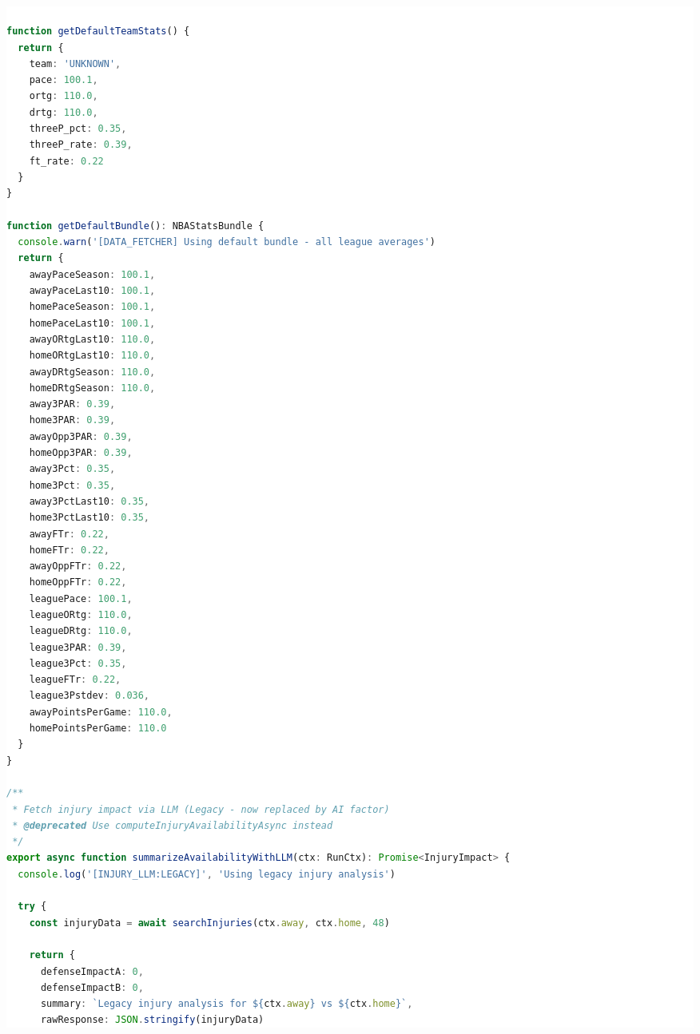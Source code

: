 ```typescript

function getDefaultTeamStats() {
  return {
    team: 'UNKNOWN',
    pace: 100.1,
    ortg: 110.0,
    drtg: 110.0,
    threeP_pct: 0.35,
    threeP_rate: 0.39,
    ft_rate: 0.22
  }
}

function getDefaultBundle(): NBAStatsBundle {
  console.warn('[DATA_FETCHER] Using default bundle - all league averages')
  return {
    awayPaceSeason: 100.1,
    awayPaceLast10: 100.1,
    homePaceSeason: 100.1,
    homePaceLast10: 100.1,
    awayORtgLast10: 110.0,
    homeORtgLast10: 110.0,
    awayDRtgSeason: 110.0,
    homeDRtgSeason: 110.0,
    away3PAR: 0.39,
    home3PAR: 0.39,
    awayOpp3PAR: 0.39,
    homeOpp3PAR: 0.39,
    away3Pct: 0.35,
    home3Pct: 0.35,
    away3PctLast10: 0.35,
    home3PctLast10: 0.35,
    awayFTr: 0.22,
    homeFTr: 0.22,
    awayOppFTr: 0.22,
    homeOppFTr: 0.22,
    leaguePace: 100.1,
    leagueORtg: 110.0,
    leagueDRtg: 110.0,
    league3PAR: 0.39,
    league3Pct: 0.35,
    leagueFTr: 0.22,
    league3Pstdev: 0.036,
    awayPointsPerGame: 110.0,
    homePointsPerGame: 110.0
  }
}

/**
 * Fetch injury impact via LLM (Legacy - now replaced by AI factor)
 * @deprecated Use computeInjuryAvailabilityAsync instead
 */
export async function summarizeAvailabilityWithLLM(ctx: RunCtx): Promise<InjuryImpact> {
  console.log('[INJURY_LLM:LEGACY]', 'Using legacy injury analysis')
  
  try {
    const injuryData = await searchInjuries(ctx.away, ctx.home, 48)
    
    return {
      defenseImpactA: 0,
      defenseImpactB: 0,
      summary: `Legacy injury analysis for ${ctx.away} vs ${ctx.home}`,
      rawResponse: JSON.stringify(injuryData)
```